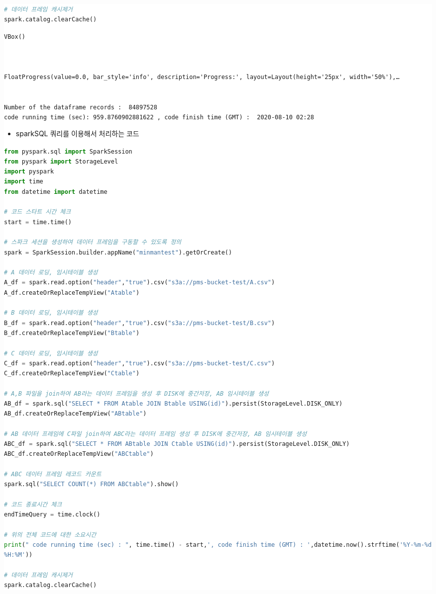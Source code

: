 ```python
# 데이터 프레임 캐시제거
spark.catalog.clearCache()
```


    VBox()



    FloatProgress(value=0.0, bar_style='info', description='Progress:', layout=Layout(height='25px', width='50%'),…


    Number of the dataframe records :  84897528
    code running time (sec): 959.8760902881622 , code finish time (GMT) :  2020-08-10 02:28

- sparkSQL 쿼리를 이용해서 처리하는 코드


```python
from pyspark.sql import SparkSession
from pyspark import StorageLevel
import pyspark
import time
from datetime import datetime

# 코드 스타트 시간 체크
start = time.time()

# 스파크 세션을 생성하여 데이터 프레임을 구동할 수 있도록 정의
spark = SparkSession.builder.appName("minmantest").getOrCreate()

# A 데이터 로딩, 임시테이블 생성
A_df = spark.read.option("header","true").csv("s3a://pms-bucket-test/A.csv")
A_df.createOrReplaceTempView("Atable")

# B 데이터 로딩, 임시테이블 생성
B_df = spark.read.option("header","true").csv("s3a://pms-bucket-test/B.csv")
B_df.createOrReplaceTempView("Btable")

# C 데이터 로딩, 임시테이블 생성
C_df = spark.read.option("header","true").csv("s3a://pms-bucket-test/C.csv")
C_df.createOrReplaceTempView("Ctable")

# A,B 파일을 join하여 AB라는 데이터 프레임을 생성 후 DISK에 중간저장, AB 임시테이블 생성
AB_df = spark.sql("SELECT * FROM Atable JOIN Btable USING(id)").persist(StorageLevel.DISK_ONLY)
AB_df.createOrReplaceTempView("ABtable")

# AB 데이터 프레임에 C파일 join하여 ABC라는 데이터 프레임 생성 후 DISK에 중간저장, AB 임시테이블 생성
ABC_df = spark.sql("SELECT * FROM ABtable JOIN Ctable USING(id)").persist(StorageLevel.DISK_ONLY)
ABC_df.createOrReplaceTempView("ABCtable")

# ABC 데이터 프레임 레코드 카운트
spark.sql("SELECT COUNT(*) FROM ABCtable").show()

# 코드 종료시간 체크
endTimeQuery = time.clock()

# 위의 전체 코드에 대한 소요시간
print(" code running time (sec) : ", time.time() - start,', code finish time (GMT) : ',datetime.now().strftime('%Y-%m-%d %H:%M'))

# 데이터 프레임 캐시제거
spark.catalog.clearCache()
```
